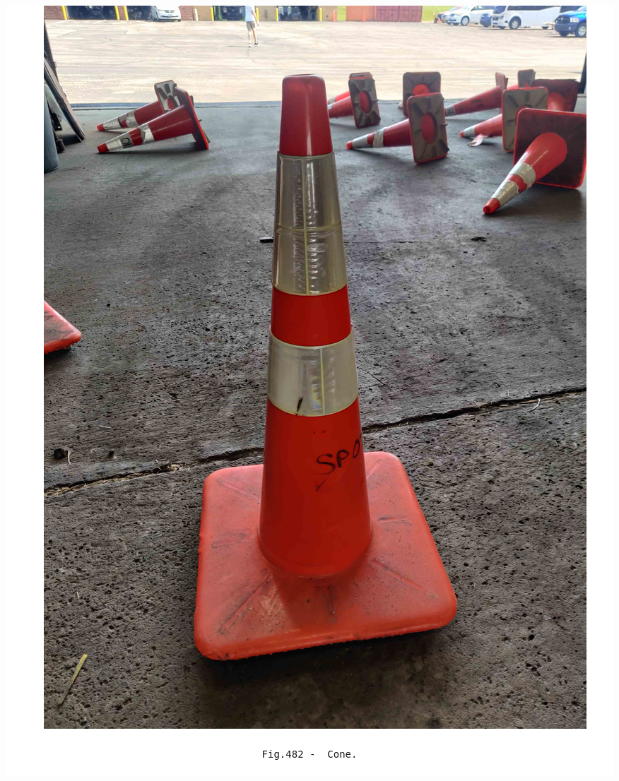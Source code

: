 <pre align="center">
  <img src="./Images/IMG_20230711_110737.jpg">
  <figcaption>Fig.482 -  Cone.</figcaption>
</pre>
